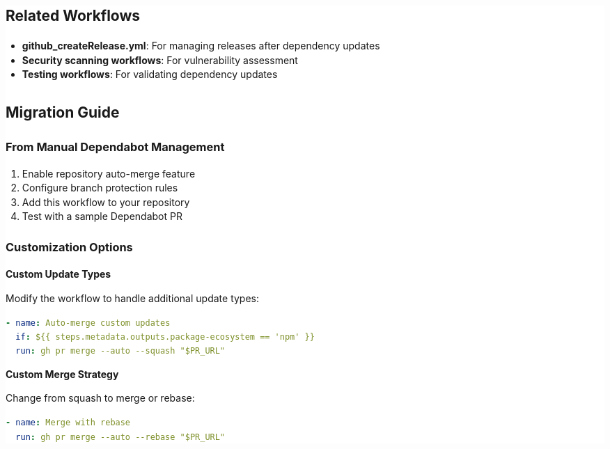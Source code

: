 ## Related Workflows

- **github_createRelease.yml**: For managing releases after dependency updates
- **Security scanning workflows**: For vulnerability assessment
- **Testing workflows**: For validating dependency updates

## Migration Guide

### From Manual Dependabot Management

1. Enable repository auto-merge feature
2. Configure branch protection rules
3. Add this workflow to your repository
4. Test with a sample Dependabot PR

### Customization Options

**Custom Update Types**

Modify the workflow to handle additional update types:

```yaml
- name: Auto-merge custom updates
  if: ${{ steps.metadata.outputs.package-ecosystem == 'npm' }}
  run: gh pr merge --auto --squash "$PR_URL"
```

**Custom Merge Strategy**

Change from squash to merge or rebase:

```yaml
- name: Merge with rebase
  run: gh pr merge --auto --rebase "$PR_URL"
```